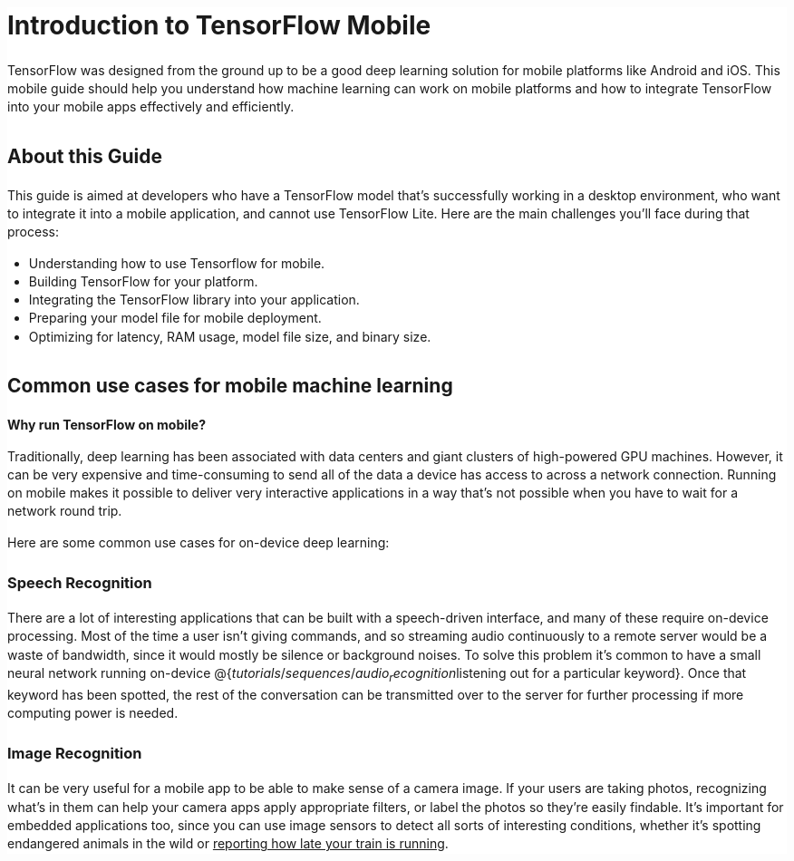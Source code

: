 # Introduction to TensorFlow Mobile

TensorFlow was designed from the ground up to be a good deep learning solution
for mobile platforms like Android and iOS. This mobile guide should help you
understand how machine learning can work on mobile platforms and how to
integrate TensorFlow into your mobile apps effectively and efficiently.

## About this Guide

This guide is aimed at developers who have a TensorFlow model that’s
successfully working in a desktop environment, who want to integrate it into
a mobile application, and cannot use TensorFlow Lite. Here are the
main challenges you’ll face during that process:

- Understanding how to use Tensorflow for mobile.
- Building TensorFlow for your platform.
- Integrating the TensorFlow library into your application.
- Preparing your model file for mobile deployment.
- Optimizing for latency, RAM usage, model file size, and binary size.

## Common use cases for mobile machine learning

**Why run TensorFlow on mobile?**

Traditionally, deep learning has been associated with data centers and giant
clusters of high-powered GPU machines. However, it can be very expensive and
time-consuming to send all of the data a device has access to across a network
connection. Running on mobile makes it possible to deliver very interactive
applications in a way that’s not possible when you have to wait for a network
round trip.

Here are some common use cases for on-device deep learning:

### Speech Recognition

There are a lot of interesting applications that can be built with a
speech-driven interface, and many of these require on-device processing. Most of
the time a user isn’t giving commands, and so streaming audio continuously to a
remote server would be a waste of bandwidth, since it would mostly be silence or
background noises. To solve this problem it’s common to have a small neural
network running on-device
@{$tutorials/sequences/audio_recognition$listening out for a particular keyword}.
Once that keyword has been spotted, the rest of the
conversation can be transmitted over to the server for further processing if
more computing power is needed.

### Image Recognition

It can be very useful for a mobile app to be able to make sense of a camera
image. If your users are taking photos, recognizing what’s in them can help your
camera apps apply appropriate filters, or label the photos so they’re easily
findable. It’s important for embedded applications too, since you can use image
sensors to detect all sorts of interesting conditions, whether it’s spotting
endangered animals in the wild
or
[reporting how late your train is running](https://svds.com/tensorflow-image-recognition-raspberry-pi/).

